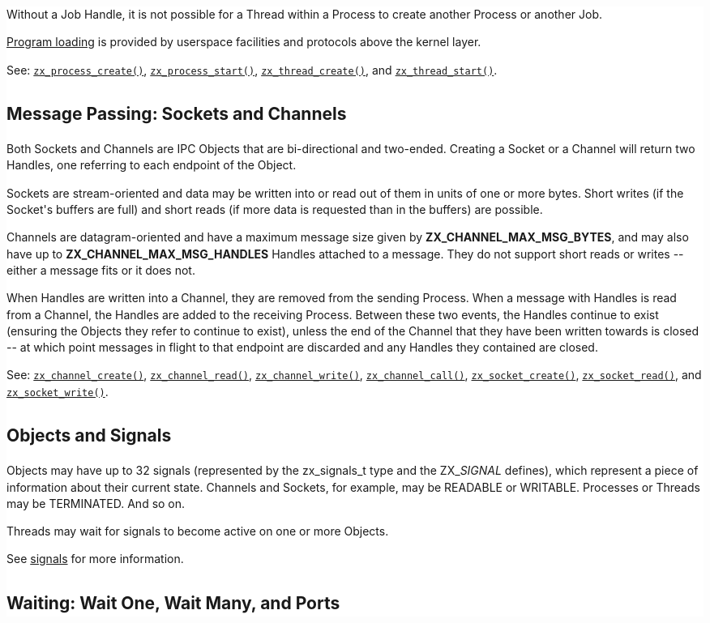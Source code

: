 Without a Job Handle, it is not possible for a Thread within a Process to create another
Process or another Job.

[Program loading](/docs/concepts/process/program_loading.md) is provided by userspace facilities and
protocols above the kernel layer.

See: [`zx_process_create()`](/docs/reference/syscalls/process_create.md),
[`zx_process_start()`](/docs/reference/syscalls/process_start.md),
[`zx_thread_create()`](/docs/reference/syscalls/thread_create.md),
and [`zx_thread_start()`](/docs/reference/syscalls/thread_start.md).


## Message Passing: Sockets and Channels

Both Sockets and Channels are IPC Objects that are bi-directional and two-ended.
Creating a Socket or a Channel will return two Handles, one referring to each endpoint
of the Object.

Sockets are stream-oriented and data may be written into or read out of them in units
of one or more bytes.  Short writes (if the Socket's buffers are full) and short reads
(if more data is requested than in the buffers) are possible.

Channels are datagram-oriented and have a maximum message size given by **ZX_CHANNEL_MAX_MSG_BYTES**,
and may also have up to **ZX_CHANNEL_MAX_MSG_HANDLES** Handles attached to a message.
They do not support short reads or writes -- either a message fits or it does not.

When Handles are written into a Channel, they are removed from the sending Process.
When a message with Handles is read from a Channel, the Handles are added to the receiving
Process.  Between these two events, the Handles continue to exist (ensuring the Objects
they refer to continue to exist), unless the end of the Channel that they have been written
towards is closed -- at which point messages in flight to that endpoint are discarded and
any Handles they contained are closed.

See: [`zx_channel_create()`](/docs/reference/syscalls/channel_create.md),
[`zx_channel_read()`](/docs/reference/syscalls/channel_read.md),
[`zx_channel_write()`](/docs/reference/syscalls/channel_write.md),
[`zx_channel_call()`](/docs/reference/syscalls/channel_call.md),
[`zx_socket_create()`](/docs/reference/syscalls/socket_create.md),
[`zx_socket_read()`](/docs/reference/syscalls/socket_read.md),
and [`zx_socket_write()`](/docs/reference/syscalls/socket_write.md).

## Objects and Signals

Objects may have up to 32 signals (represented by the zx_signals_t type and the ZX_*_SIGNAL_*
defines), which represent a piece of information about their current state.  Channels and Sockets,
for example, may be READABLE or WRITABLE.  Processes or Threads may be TERMINATED.  And so on.

Threads may wait for signals to become active on one or more Objects.

See [signals](/docs/concepts/kernel/signals.md) for more information.

## Waiting: Wait One, Wait Many, and Ports
